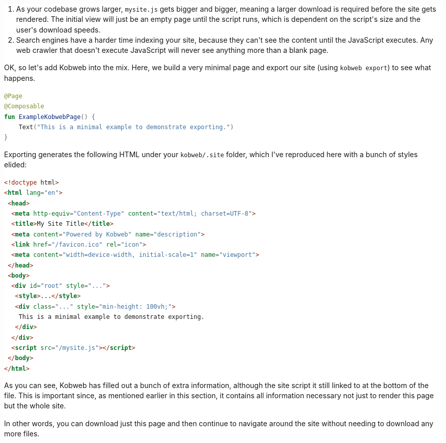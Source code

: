 1. As your codebase grows larger, `mysite.js` gets bigger and bigger, meaning a larger download is required before the
   site gets rendered. The initial view will just be an empty page until the script runs, which is dependent on the
   script's size and the user's download speeds.
2. Search engines have a harder time indexing your site, because they can't see the content until the JavaScript
   executes. Any web crawler that doesn't execute JavaScript will never see anything more than a blank page.

OK, so let's add Kobweb into the mix. Here, we build a very minimal page and export our site (using `kobweb export`) to
see what happens.

```kotlin
@Page
@Composable
fun ExampleKobwebPage() {
    Text("This is a minimal example to demonstrate exporting.")
}
```

Exporting generates the following HTML under your `kobweb/.site` folder, which I've reproduced here with a bunch of
styles elided:

```html
<!doctype html>
<html lang="en">
 <head>
  <meta http-equiv="Content-Type" content="text/html; charset=UTF-8">
  <title>My Site Title</title>
  <meta content="Powered by Kobweb" name="description">
  <link href="/favicon.ico" rel="icon">
  <meta content="width=device-width, initial-scale=1" name="viewport">
 </head>
 <body>
  <div id="root" style="...">
   <style>...</style>
   <div class="..." style="min-height: 100vh;">
    This is a minimal example to demonstrate exporting.
   </div>
  </div>
  <script src="/mysite.js"></script>
 </body>
</html>
```

As you can see, Kobweb has filled out a bunch of extra information, although the site script it still linked to at the
bottom of the file. This is important since, as mentioned earlier in this section, it contains all information necessary
not just to render this page but the whole site.

In other words, you can download just this page and then continue to navigate around the site without needing to
download any more files.
